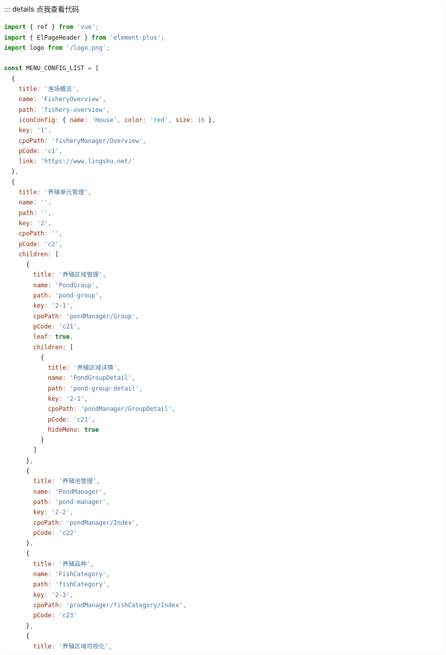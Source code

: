 ::: details 点我查看代码

```js
import { ref } from 'vue';
import { ElPageHeader } from 'element-plus';
import logo from '/logo.png';

const MENU_CONFIG_LIST = [
  {
    title: '渔场概览',
    name: 'FisheryOverview',
    path: 'fishery-overview',
    iconConfig: { name: 'House', color: 'red', size: 16 },
    key: '1',
    cpoPath: 'fisheryManager/Overview',
    pCode: 'c1',
    link: 'https://www.lingshu.net/'
  },
  {
    title: '养殖单元管理',
    name: '',
    path: '',
    key: '2',
    cpoPath: '',
    pCode: 'c2',
    children: [
      {
        title: '养殖区域管理',
        name: 'PondGroup',
        path: 'pond-group',
        key: '2-1',
        cpoPath: 'pondManager/Group',
        pCode: 'c21',
        leaf: true,
        children: [
          {
            title: '养殖区域详情',
            name: 'PondGroupDetail',
            path: 'pond-group-detail',
            key: '2-1',
            cpoPath: 'pondManager/GroupDetail',
            pCode: 'c21',
            hideMenu: true
          }
        ]
      },
      {
        title: '养殖池管理',
        name: 'PondManager',
        path: 'pond-manager',
        key: '2-2',
        cpoPath: 'pondManager/Index',
        pCode: 'c22'
      },
      {
        title: '养殖品种',
        name: 'FishCategory',
        path: 'fishCategory',
        key: '2-3',
        cpoPath: 'prodManager/fishCategory/Index',
        pCode: 'c23'
      },
      {
        title: '养殖区域可视化',
```